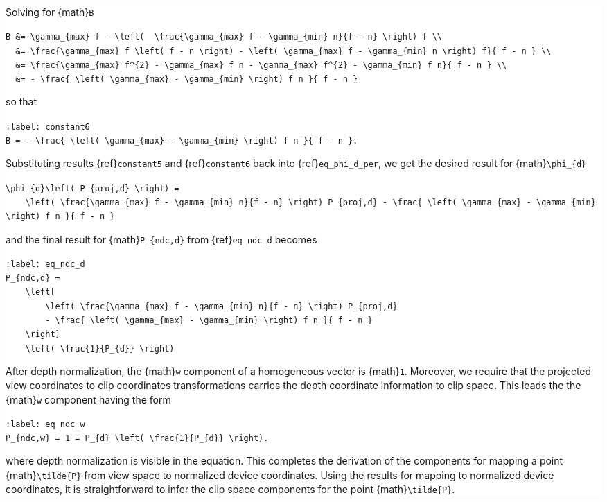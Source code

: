 Solving for {math}`B`

```{math}
B &= \gamma_{max} f - \left(  \frac{\gamma_{max} f - \gamma_{min} n}{f - n} \right) f \\
  &= \frac{\gamma_{max} f \left( f - n \right) - \left( \gamma_{max} f - \gamma_{min} n \right) f}{ f - n } \\
  &= \frac{\gamma_{max} f^{2} - \gamma_{max} f n - \gamma_{max} f^{2} - \gamma_{min} f n}{ f - n } \\
  &= - \frac{ \left( \gamma_{max} - \gamma_{min} \right) f n }{ f - n }
```

so that

```{math}
:label: constant6
B = - \frac{ \left( \gamma_{max} - \gamma_{min} \right) f n }{ f - n }.
```

Substituting results {ref}`constant5` and {ref}`constant6` back into {ref}`eq_phi_d_per`, we get the desired
result for {math}`\phi_{d}`

```{math}
\phi_{d}\left( P_{proj,d} \right) = 
    \left( \frac{\gamma_{max} f - \gamma_{min} n}{f - n} \right) P_{proj,d} - \frac{ \left( \gamma_{max} - \gamma_{min} \right) f n }{ f - n }
```

and the final result for {math}`P_{ndc,d}` from {ref}`eq_ndc_d` becomes

```{math}
:label: eq_ndc_d
P_{ndc,d} = 
    \left[
        \left( \frac{\gamma_{max} f - \gamma_{min} n}{f - n} \right) P_{proj,d} 
        - \frac{ \left( \gamma_{max} - \gamma_{min} \right) f n }{ f - n }
    \right]
    \left( \frac{1}{P_{d}} \right)
```

After depth normalization, the {math}`w` component of a homogeneous vector is {math}`1`. Moreover, we require 
that the projected view coordinates to clip coordinates transformations carries the depth coordinate information
to clip space. This leads the the {math}`w` component having the form

```{math}
:label: eq_ndc_w
P_{ndc,w} = 1 = P_{d} \left( \frac{1}{P_{d}} \right).
```

where depth normalization is visible in the equation. This completes the derivation of the components 
for mapping a point {math}`\tilde{P}` from view space to normalized device coordinates. Using the results 
for mapping to normalized device coordinates, it is straightforward to infer the clip space components 
for the point {math}`\tilde{P}`.
